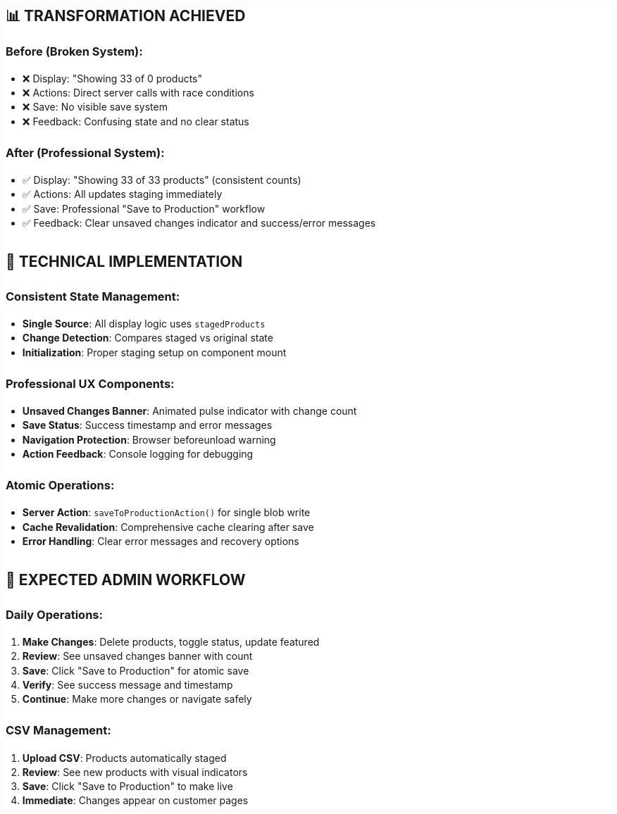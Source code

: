 ## 📊 TRANSFORMATION ACHIEVED

### **Before (Broken System)**:
- ❌ Display: "Showing 33 of 0 products"
- ❌ Actions: Direct server calls with race conditions
- ❌ Save: No visible save system
- ❌ Feedback: Confusing state and no clear status

### **After (Professional System)**:
- ✅ Display: "Showing 33 of 33 products" (consistent counts)
- ✅ Actions: All updates staging immediately 
- ✅ Save: Professional "Save to Production" workflow
- ✅ Feedback: Clear unsaved changes indicator and success/error messages

## 🔧 TECHNICAL IMPLEMENTATION

### **Consistent State Management**:
- **Single Source**: All display logic uses `stagedProducts`
- **Change Detection**: Compares staged vs original state
- **Initialization**: Proper staging setup on component mount

### **Professional UX Components**:
- **Unsaved Changes Banner**: Animated pulse indicator with change count
- **Save Status**: Success timestamp and error messages
- **Navigation Protection**: Browser beforeunload warning
- **Action Feedback**: Console logging for debugging

### **Atomic Operations**:
- **Server Action**: `saveToProductionAction()` for single blob write
- **Cache Revalidation**: Comprehensive cache clearing after save
- **Error Handling**: Clear error messages and recovery options

## 🎯 EXPECTED ADMIN WORKFLOW

### **Daily Operations**:
1. **Make Changes**: Delete products, toggle status, update featured
2. **Review**: See unsaved changes banner with count
3. **Save**: Click "Save to Production" for atomic save
4. **Verify**: See success message and timestamp
5. **Continue**: Make more changes or navigate safely

### **CSV Management**:
1. **Upload CSV**: Products automatically staged
2. **Review**: See new products with visual indicators
3. **Save**: Click "Save to Production" to make live
4. **Immediate**: Changes appear on customer pages
